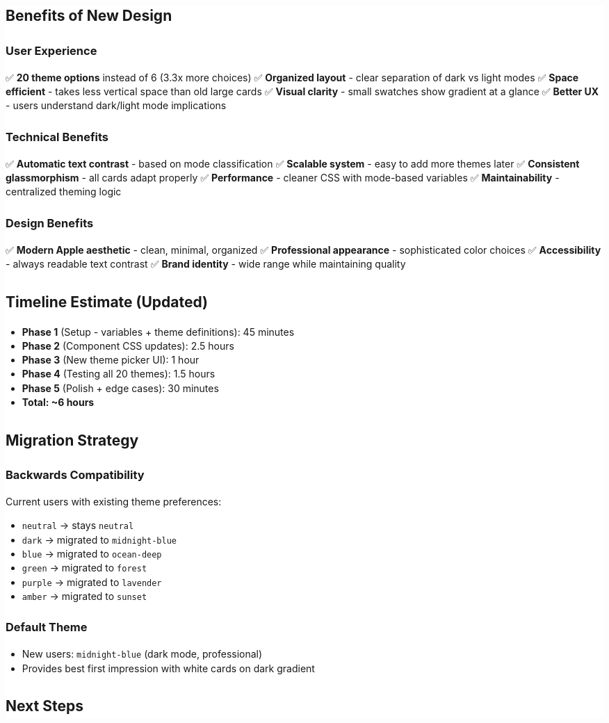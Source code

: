 ## Benefits of New Design

### User Experience
✅ **20 theme options** instead of 6 (3.3x more choices)
✅ **Organized layout** - clear separation of dark vs light modes
✅ **Space efficient** - takes less vertical space than old large cards
✅ **Visual clarity** - small swatches show gradient at a glance
✅ **Better UX** - users understand dark/light mode implications

### Technical Benefits
✅ **Automatic text contrast** - based on mode classification
✅ **Scalable system** - easy to add more themes later
✅ **Consistent glassmorphism** - all cards adapt properly
✅ **Performance** - cleaner CSS with mode-based variables
✅ **Maintainability** - centralized theming logic

### Design Benefits
✅ **Modern Apple aesthetic** - clean, minimal, organized
✅ **Professional appearance** - sophisticated color choices
✅ **Accessibility** - always readable text contrast
✅ **Brand identity** - wide range while maintaining quality

## Timeline Estimate (Updated)
- **Phase 1** (Setup - variables + theme definitions): 45 minutes
- **Phase 2** (Component CSS updates): 2.5 hours
- **Phase 3** (New theme picker UI): 1 hour
- **Phase 4** (Testing all 20 themes): 1.5 hours
- **Phase 5** (Polish + edge cases): 30 minutes
- **Total: ~6 hours**

## Migration Strategy

### Backwards Compatibility
Current users with existing theme preferences:
- `neutral` → stays `neutral`
- `dark` → migrated to `midnight-blue`
- `blue` → migrated to `ocean-deep`
- `green` → migrated to `forest`
- `purple` → migrated to `lavender`
- `amber` → migrated to `sunset`

### Default Theme
- New users: `midnight-blue` (dark mode, professional)
- Provides best first impression with white cards on dark gradient

## Next Steps

